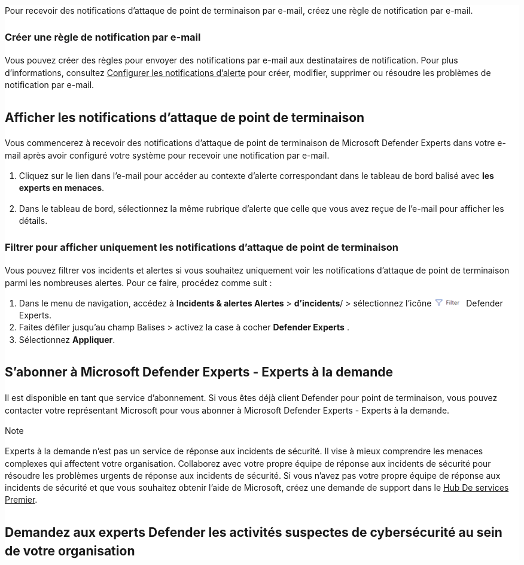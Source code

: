 Pour recevoir des notifications d’attaque de point de terminaison par e-mail, créez une règle de notification par e-mail.

### <a name="create-an-email-notification-rule"></a>Créer une règle de notification par e-mail

Vous pouvez créer des règles pour envoyer des notifications par e-mail aux destinataires de notification. Pour plus d’informations, consultez  [Configurer les notifications d’alerte](configure-email-notifications.md) pour créer, modifier, supprimer ou résoudre les problèmes de notification par e-mail.

## <a name="view-the-endpoint-attack-notifications"></a>Afficher les notifications d’attaque de point de terminaison

Vous commencerez à recevoir des notifications d’attaque de point de terminaison de Microsoft Defender Experts dans votre e-mail après avoir configuré votre système pour recevoir une notification par e-mail.

1. Cliquez sur le lien dans l’e-mail pour accéder au contexte d’alerte correspondant dans le tableau de bord balisé avec **les experts en menaces**.

2. Dans le tableau de bord, sélectionnez la même rubrique d’alerte que celle que vous avez reçue de l’e-mail pour afficher les détails.

### <a name="filter-to-view-just-the-endpoint-attack-notifications"></a>Filtrer pour afficher uniquement les notifications d’attaque de point de terminaison

Vous pouvez filtrer vos incidents et alertes si vous souhaitez uniquement voir les notifications d’attaque de point de terminaison parmi les nombreuses alertes. Pour ce faire, procédez comme suit :

1. Dans le menu de navigation, accédez à **Incidents & alertes Alertes** > **d’incidents**/ > sélectionnez l’icône ![Filtrer pour afficher les notifications](../../media/mte/defenderexperts/filter.png) Defender Experts.
2. Faites défiler jusqu’au champ Balises > activez la case à cocher **Defender Experts** .
3. Sélectionnez **Appliquer**.

## <a name="subscribe-to-microsoft-defender-experts---experts-on-demand"></a>S’abonner à Microsoft Defender Experts - Experts à la demande

Il est disponible en tant que service d’abonnement. Si vous êtes déjà client Defender pour point de terminaison, vous pouvez contacter votre représentant Microsoft pour vous abonner à Microsoft Defender Experts - Experts à la demande.
> [!NOTE]
> Experts à la demande n’est pas un service de réponse aux incidents de sécurité. Il vise à mieux comprendre les menaces complexes qui affectent votre organisation. Collaborez avec votre propre équipe de réponse aux incidents de sécurité pour résoudre les problèmes urgents de réponse aux incidents de sécurité. Si vous n’avez pas votre propre équipe de réponse aux incidents de sécurité et que vous souhaitez obtenir l’aide de Microsoft, créez une demande de support dans le [Hub De services Premier](/services-hub/).

## <a name="ask-defender-experts-about-suspicious-cybersecurity-activities-in-your-organization"></a>Demandez aux experts Defender les activités suspectes de cybersécurité au sein de votre organisation
